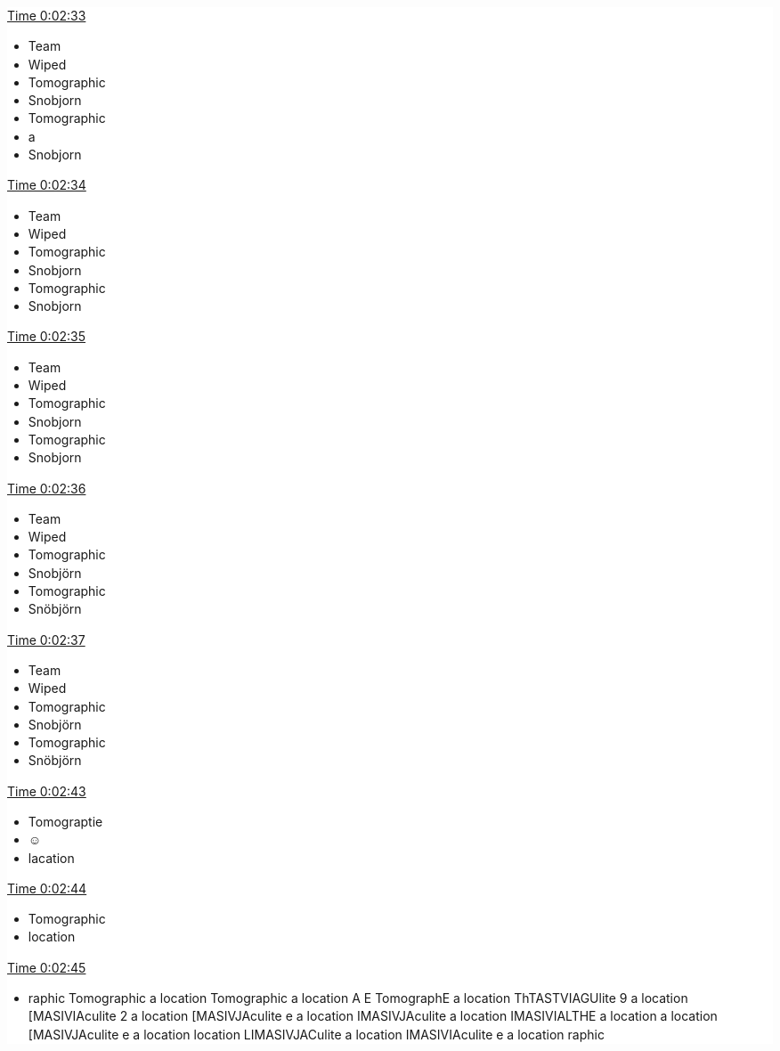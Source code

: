  [Time 0:02:33](https://youtu.be/QSyJ7maTH4k?t=148) 
- Team 
- Wiped 
- Tomographic 
- Snobjorn 
- Tomographic 
- a 
- Snobjorn 

 [Time 0:02:34](https://youtu.be/QSyJ7maTH4k?t=149) 
- Team 
- Wiped 
- Tomographic 
- Snobjorn 
- Tomographic 
- Snobjorn 

 [Time 0:02:35](https://youtu.be/QSyJ7maTH4k?t=150) 
- Team 
- Wiped 
- Tomographic 
- Snobjorn 
- Tomographic 
- Snobjorn 

 [Time 0:02:36](https://youtu.be/QSyJ7maTH4k?t=151) 
- Team 
- Wiped 
- Tomographic 
- Snobjörn 
- Tomographic 
- Snöbjörn 

 [Time 0:02:37](https://youtu.be/QSyJ7maTH4k?t=152) 
- Team 
- Wiped 
- Tomographic 
- Snobjörn 
- Tomographic 
- Snöbjörn 

 [Time 0:02:43](https://youtu.be/QSyJ7maTH4k?t=158) 
- Tomograptie 
- ☺ 
- lacation 

 [Time 0:02:44](https://youtu.be/QSyJ7maTH4k?t=159) 
- Tomographic 
- location 

 [Time 0:02:45](https://youtu.be/QSyJ7maTH4k?t=160) 
- raphic
Tomographic a location
Tomographic a location
A E TomographE a location
ThTASTVIAGUlite 9 a location
[MASIVIAculite 2 a location
[MASIVJAculite e a location
IMASIVJAculite a location
IMASIVIALTHE
a location
a location
[MASIVJAculite e a location
location
LIMASIVJACulite a location
IMASIVIAculite e a location
raphic